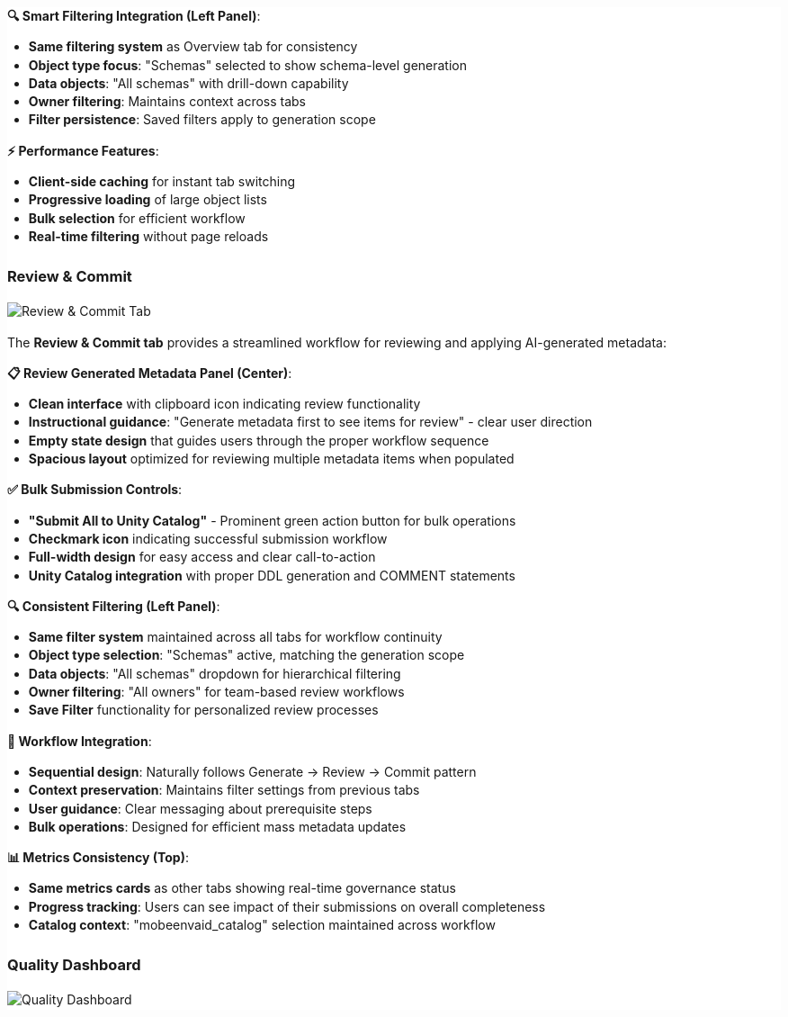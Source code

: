 **🔍 Smart Filtering Integration (Left Panel)**:
- **Same filtering system** as Overview tab for consistency
- **Object type focus**: "Schemas" selected to show schema-level generation
- **Data objects**: "All schemas" with drill-down capability
- **Owner filtering**: Maintains context across tabs
- **Filter persistence**: Saved filters apply to generation scope

**⚡ Performance Features**:
- **Client-side caching** for instant tab switching
- **Progressive loading** of large object lists
- **Bulk selection** for efficient workflow
- **Real-time filtering** without page reloads

### Review & Commit

![Review & Commit Tab](https://github.com/user-attachments/assets/review-commit-tab.png)

The **Review & Commit tab** provides a streamlined workflow for reviewing and applying AI-generated metadata:

**📋 Review Generated Metadata Panel (Center)**:
- **Clean interface** with clipboard icon indicating review functionality
- **Instructional guidance**: "Generate metadata first to see items for review" - clear user direction
- **Empty state design** that guides users through the proper workflow sequence
- **Spacious layout** optimized for reviewing multiple metadata items when populated

**✅ Bulk Submission Controls**:
- **"Submit All to Unity Catalog"** - Prominent green action button for bulk operations
- **Checkmark icon** indicating successful submission workflow
- **Full-width design** for easy access and clear call-to-action
- **Unity Catalog integration** with proper DDL generation and COMMENT statements

**🔍 Consistent Filtering (Left Panel)**:
- **Same filter system** maintained across all tabs for workflow continuity
- **Object type selection**: "Schemas" active, matching the generation scope
- **Data objects**: "All schemas" dropdown for hierarchical filtering
- **Owner filtering**: "All owners" for team-based review workflows
- **Save Filter** functionality for personalized review processes

**🎯 Workflow Integration**:
- **Sequential design**: Naturally follows Generate → Review → Commit pattern
- **Context preservation**: Maintains filter settings from previous tabs
- **User guidance**: Clear messaging about prerequisite steps
- **Bulk operations**: Designed for efficient mass metadata updates

**📊 Metrics Consistency (Top)**:
- **Same metrics cards** as other tabs showing real-time governance status
- **Progress tracking**: Users can see impact of their submissions on overall completeness
- **Catalog context**: "mobeenvaid_catalog" selection maintained across workflow

### Quality Dashboard

![Quality Dashboard](https://github.com/user-attachments/assets/quality-dashboard.png)
